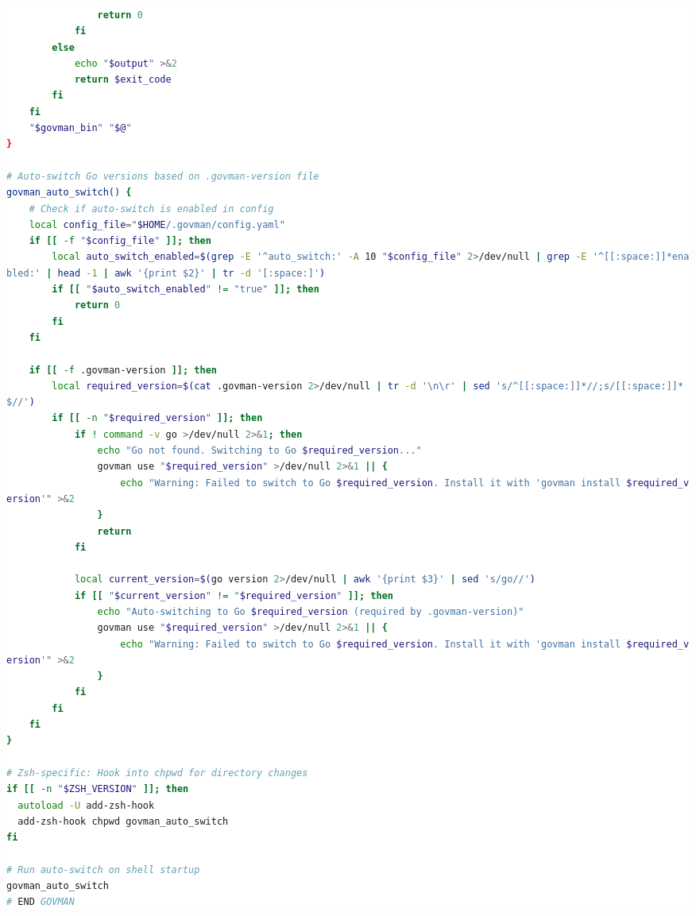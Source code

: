```zsh
                return 0
            fi
        else
            echo "$output" >&2
            return $exit_code
        fi
    fi
    "$govman_bin" "$@"
}

# Auto-switch Go versions based on .govman-version file
govman_auto_switch() {
    # Check if auto-switch is enabled in config
    local config_file="$HOME/.govman/config.yaml"
    if [[ -f "$config_file" ]]; then
        local auto_switch_enabled=$(grep -E '^auto_switch:' -A 10 "$config_file" 2>/dev/null | grep -E '^[[:space:]]*enabled:' | head -1 | awk '{print $2}' | tr -d '[:space:]')
        if [[ "$auto_switch_enabled" != "true" ]]; then
            return 0
        fi
    fi

    if [[ -f .govman-version ]]; then
        local required_version=$(cat .govman-version 2>/dev/null | tr -d '\n\r' | sed 's/^[[:space:]]*//;s/[[:space:]]*$//')
        if [[ -n "$required_version" ]]; then
            if ! command -v go >/dev/null 2>&1; then
                echo "Go not found. Switching to Go $required_version..."
                govman use "$required_version" >/dev/null 2>&1 || {
                    echo "Warning: Failed to switch to Go $required_version. Install it with 'govman install $required_version'" >&2
                }
                return
            fi

            local current_version=$(go version 2>/dev/null | awk '{print $3}' | sed 's/go//')
            if [[ "$current_version" != "$required_version" ]]; then
                echo "Auto-switching to Go $required_version (required by .govman-version)"
                govman use "$required_version" >/dev/null 2>&1 || {
                    echo "Warning: Failed to switch to Go $required_version. Install it with 'govman install $required_version'" >&2
                }
            fi
        fi
    fi
}

# Zsh-specific: Hook into chpwd for directory changes
if [[ -n "$ZSH_VERSION" ]]; then
  autoload -U add-zsh-hook
  add-zsh-hook chpwd govman_auto_switch
fi

# Run auto-switch on shell startup
govman_auto_switch
# END GOVMAN
```
